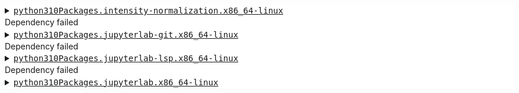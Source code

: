 <tr>
<td>
<details><summary>
<tt><a href='https://hydra.nixos.org/build/173623890'>python310Packages.intensity-normalization.x86_64-linux</a></tt>
</summary></details>
</td>
<td>Dependency failed</td>
</tr>
<tr>
<td>
<details><summary>
<tt><a href='https://hydra.nixos.org/build/173641912'>python310Packages.jupyterlab-git.x86_64-linux</a></tt>
</summary></details>
</td>
<td>Dependency failed</td>
</tr>
<tr>
<td>
<details><summary>
<tt><a href='https://hydra.nixos.org/build/173641074'>python310Packages.jupyterlab-lsp.x86_64-linux</a></tt>
</summary></details>
</td>
<td>Dependency failed</td>
</tr>
<tr>
<td>
<details><summary>
<tt><a href='https://hydra.nixos.org/build/173641761'>python310Packages.jupyterlab.x86_64-linux</a></tt>
</summary>
<ul>
<li>